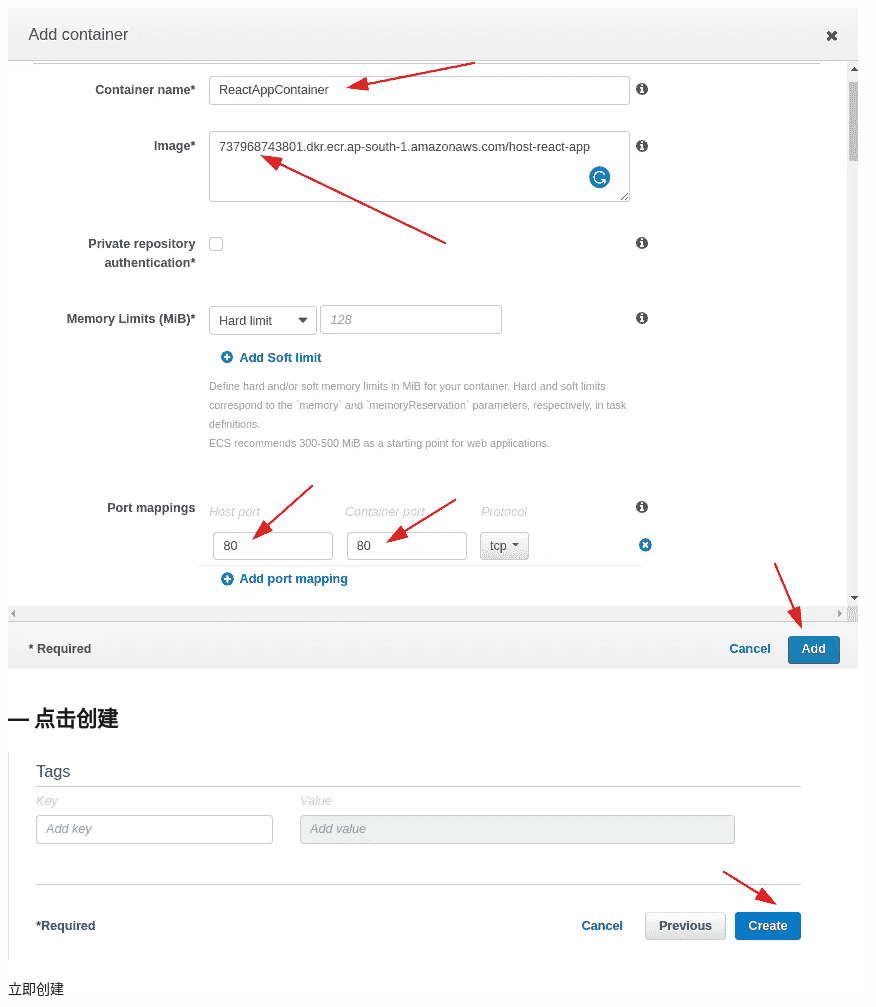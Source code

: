 ![](img/2f63aa9ae5e90c85fc67c744654e5781.png)

## — **点击创建**

![](img/a654b4dfa0ed3205e934983a2bd34b2f.png)

立即创建
